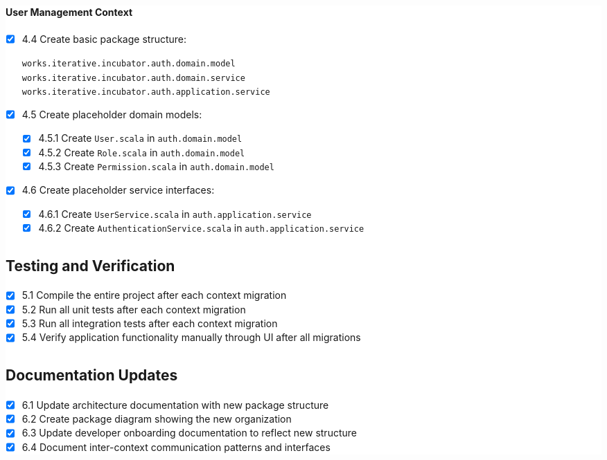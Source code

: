 #### User Management Context
- [x] 4.4 Create basic package structure:
  ```
  works.iterative.incubator.auth.domain.model
  works.iterative.incubator.auth.domain.service
  works.iterative.incubator.auth.application.service
  ```

- [x] 4.5 Create placeholder domain models:
  - [x] 4.5.1 Create `User.scala` in `auth.domain.model`
  - [x] 4.5.2 Create `Role.scala` in `auth.domain.model`
  - [x] 4.5.3 Create `Permission.scala` in `auth.domain.model`

- [x] 4.6 Create placeholder service interfaces:
  - [x] 4.6.1 Create `UserService.scala` in `auth.application.service`
  - [x] 4.6.2 Create `AuthenticationService.scala` in `auth.application.service`

## Testing and Verification

- [x] 5.1 Compile the entire project after each context migration
- [x] 5.2 Run all unit tests after each context migration
- [x] 5.3 Run all integration tests after each context migration
- [x] 5.4 Verify application functionality manually through UI after all migrations

## Documentation Updates

- [x] 6.1 Update architecture documentation with new package structure
- [x] 6.2 Create package diagram showing the new organization
- [x] 6.3 Update developer onboarding documentation to reflect new structure
- [x] 6.4 Document inter-context communication patterns and interfaces
